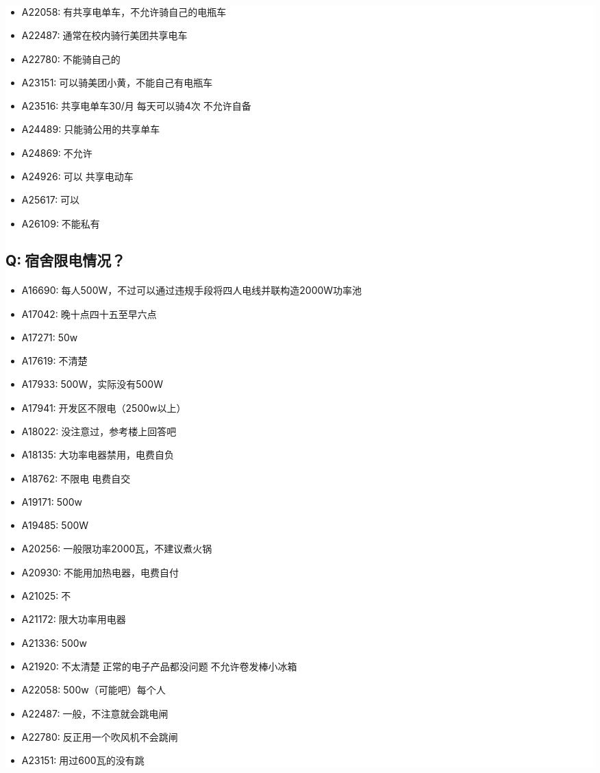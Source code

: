 - A22058: 有共享电单车，不允许骑自己的电瓶车

- A22487: 通常在校内骑行美团共享电车

- A22780: 不能骑自己的

- A23151: 可以骑美团小黄，不能自己有电瓶车

- A23516: 共享电单车30/月 每天可以骑4次 不允许自备

- A24489: 只能骑公用的共享单车

- A24869: 不允许

- A24926: 可以 共享电动车

- A25617: 可以

- A26109: 不能私有

## Q: 宿舍限电情况？

- A16690: 每人500W，不过可以通过违规手段将四人电线并联构造2000W功率池

- A17042: 晚十点四十五至早六点

- A17271: 50w

- A17619: 不清楚

- A17933: 500W，实际没有500W

- A17941: 开发区不限电（2500w以上）

- A18022: 没注意过，参考楼上回答吧

- A18135: 大功率电器禁用，电费自负

- A18762: 不限电 电费自交

- A19171: 500w

- A19485: 500W

- A20256: 一般限功率2000瓦，不建议煮火锅

- A20930: 不能用加热电器，电费自付

- A21025: 不

- A21172: 限大功率用电器

- A21336: 500w

- A21920: 不太清楚 正常的电子产品都没问题 不允许卷发棒小冰箱

- A22058: 500w（可能吧）每个人

- A22487: 一般，不注意就会跳电闸

- A22780: 反正用一个吹风机不会跳闸

- A23151: 用过600瓦的没有跳
